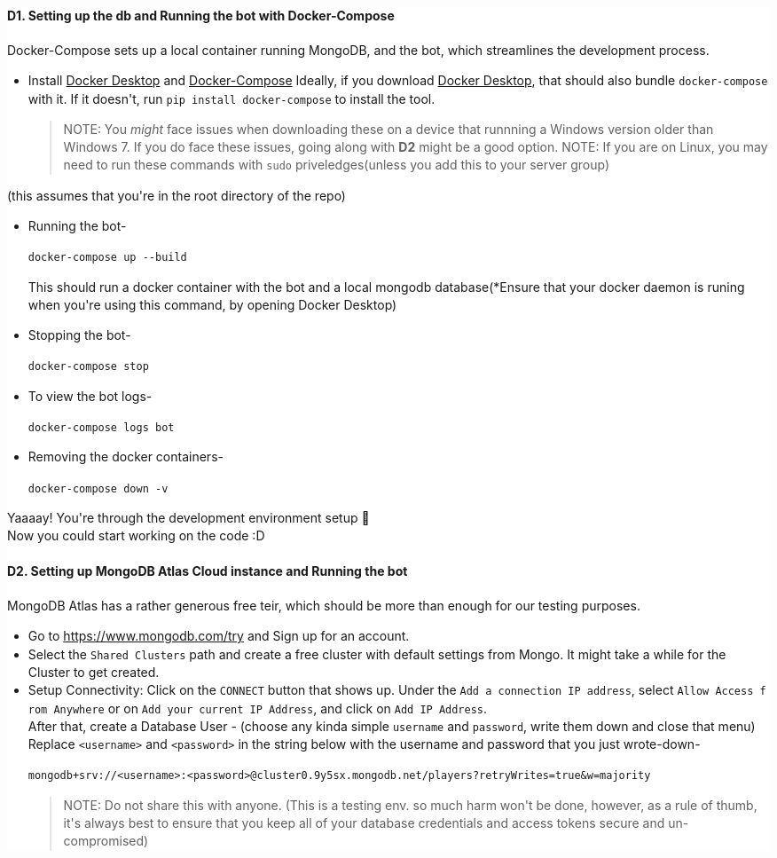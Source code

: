 
#### **D1. Setting up the db and Running the bot with Docker-Compose**
Docker-Compose sets up a local container running MongoDB, and the bot, which streamlines the development process.
- Install [Docker Desktop](https://docs.docker.com/get-docker/) and [Docker-Compose]()
  Ideally, if you download [Docker Desktop](https://docs.docker.com/get-docker/), that should also bundle `docker-compose` with it. If it doesn't, run `pip install docker-compose` to install the tool.
  > NOTE: You _might_ face issues when downloading these on a device that runnning a Windows version older than Windows 7. If you do face these issues, going along with **D2** might be a good option.
  > NOTE: If you are on Linux, you may need to run these commands with `sudo` priveledges(unless you add this to your server group)

(this assumes that you're in the root directory of the repo)
- Running the bot-
  ```
  docker-compose up --build
  ```
  This should run a docker container with the bot and a local mongodb database(*Ensure that your docker daemon is runing when you're using this command, by opening Docker Desktop)

- Stopping the bot-
  ```
  docker-compose stop
  ```

- To view the bot logs-
  ```
  docker-compose logs bot
  ```

- Removing the docker containers-
  ```
  docker-compose down -v
  ```


Yaaaay! You're through the development environment setup 🎉\
Now you could start working on the code :D


#### **D2. Setting up MongoDB Atlas Cloud instance and Running the bot**
MongoDB Atlas has a rather generous free teir, which should be more than enough for our testing purposes.
- Go to https://www.mongodb.com/try and Sign up for an account.
- Select the `Shared Clusters` path and create a free cluster with default settings from Mongo. It might take a while for the Cluster to get created.
- Setup Connectivity:
  Click on the `CONNECT` button that shows up. Under the `Add a connection IP address`, select `Allow Access from Anywhere` or on `Add your current IP Address`, and click on `Add IP Address`.\
  After that, create a Database User - (choose any kinda simple `username` and `password`, write them down and close that menu)\
  Replace `<username>` and `<password>` in the string below with the username and password that you just wrote-down-
  ```
  mongodb+srv://<username>:<password>@cluster0.9y5sx.mongodb.net/players?retryWrites=true&w=majority
  ```
  > NOTE: Do not share this with anyone. (This is a testing env. so much harm won't be done, however, as a rule of thumb, it's always best to ensure that you keep all of your database credentials and access tokens secure and un-compromised)
